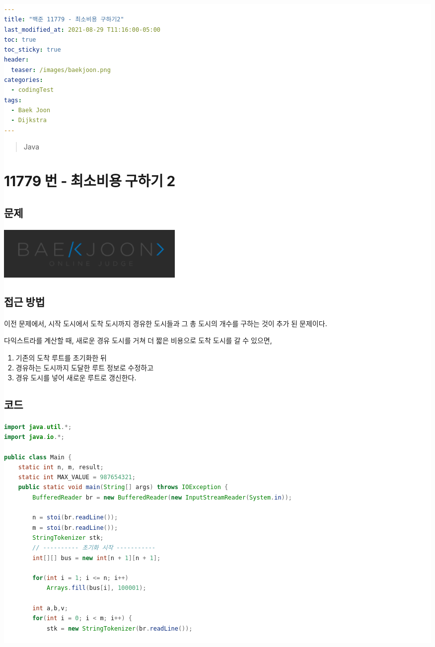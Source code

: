 ```yaml
---
title: "백준 11779 - 최소비용 구하기2"
last_modified_at: 2021-08-29 T11:16:00-05:00
toc: true
toc_sticky: true
header:
  teaser: /images/baekjoon.png
categories:
  - codingTest
tags:
  - Baek Joon
  - Dijkstra
---
```


> Java

# 11779 번 - 최소비용 구하기 2

## 문제

[<img src="/images/baekjoon.png" width="40%" height="40%">](https://www.acmicpc.net/problem/11779)

## 접근 방법

이전 문제에서, 시작 도시에서 도착 도시까지 경유한 도시들과 그 총 도시의 개수를 구하는 것이 추가 된 문제이다.  

다익스트라를 계산할 때, 새로운 경유 도시를 거쳐 더 짧은 비용으로 도착 도시를 갈 수 있으면,  
1. 기존의 도착 루트를 초기화한 뒤  
2. 경유하는 도시까지 도달한 루트 정보로 수정하고
3. 경유 도시를 넣어 새로운 루트로 갱신한다.  

## 코드

```java
import java.util.*;
import java.io.*;

public class Main {
	static int n, m, result;
	static int MAX_VALUE = 987654321;
	public static void main(String[] args) throws IOException {
		BufferedReader br = new BufferedReader(new InputStreamReader(System.in));
    	
    	n = stoi(br.readLine());
    	m = stoi(br.readLine());
    	StringTokenizer stk;
		// ---------- 초기화 시작 -----------
    	int[][] bus = new int[n + 1][n + 1];
    	
    	for(int i = 1; i <= n; i++)
    		Arrays.fill(bus[i], 100001);
    	
    	int a,b,v;
    	for(int i = 0; i < m; i++) {
    		stk = new StringTokenizer(br.readLine());
    		
```